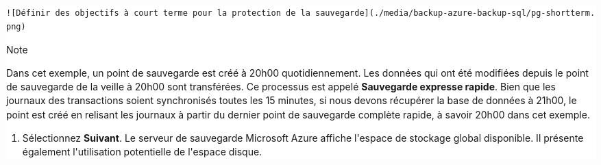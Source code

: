     ![Définir des objectifs à court terme pour la protection de la sauvegarde](./media/backup-azure-backup-sql/pg-shortterm.png)

   > [!NOTE]
   > Dans cet exemple, un point de sauvegarde est créé à 20h00 quotidiennement. Les données qui ont été modifiées depuis le point de sauvegarde de la veille à 20h00 sont transférées. Ce processus est appelé **Sauvegarde expresse rapide**. Bien que les journaux des transactions soient synchronisés toutes les 15 minutes, si nous devons récupérer la base de données à 21h00, le point est créé en relisant les journaux à partir du dernier point de sauvegarde complète rapide, à savoir 20h00 dans cet exemple.
   >
   >

1. Sélectionnez **Suivant**. Le serveur de sauvegarde Microsoft Azure affiche l'espace de stockage global disponible. Il présente également l'utilisation potentielle de l'espace disque.
